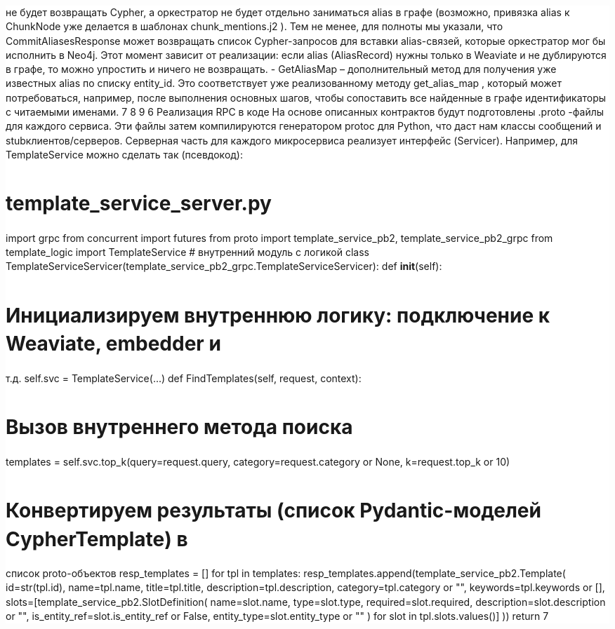не будет возвращать Cypher, а оркестратор не будет отдельно заниматься alias в графе (возможно,
привязка alias к ChunkNode уже делается в шаблонах chunk_mentions.j2 ). Тем не менее, для
полноты мы указали, что CommitAliasesResponse может возвращать список Cypher-запросов для
вставки alias-связей, которые оркестратор мог бы исполнить в Neo4j. Этот момент зависит от
реализации: если alias (AliasRecord) нужны только в Weaviate и не дублируются в графе, то можно
упростить и ничего не возвращать. - GetAliasMap – дополнительный метод для получения уже
известных alias по списку entity_id. Это соответствует уже реализованному методу get_alias_map
, который может потребоваться, например, после выполнения основных шагов, чтобы
сопоставить все найденные в графе идентификаторы с читаемыми именами.
7 8
9
6
Реализация RPC в коде
На основе описанных контрактов будут подготовлены .proto -файлы для каждого сервиса. Эти
файлы затем компилируются генератором protoc для Python, что даст нам классы сообщений и stubклиентов/серверов.
Серверная часть для каждого микросервиса реализует интерфейс (Servicer). Например, для
TemplateService можно сделать так (псевдокод):
# template_service_server.py
import grpc
from concurrent import futures
from proto import template_service_pb2, template_service_pb2_grpc
from template_logic import TemplateService # внутренний модуль с логикой
class
TemplateServiceServicer(template_service_pb2_grpc.TemplateServiceServicer):
def __init__(self):
# Инициализируем внутреннюю логику: подключение к Weaviate, embedder и
т.д.
self.svc = TemplateService(...)
def FindTemplates(self, request, context):
# Вызов внутреннего метода поиска
templates = self.svc.top_k(query=request.query,
category=request.category or None,
k=request.top_k or 10)
# Конвертируем результаты (список Pydantic-моделей CypherTemplate) в
список proto-объектов
resp_templates = []
for tpl in templates:
resp_templates.append(template_service_pb2.Template(
id=str(tpl.id),
name=tpl.name,
title=tpl.title,
description=tpl.description,
category=tpl.category or "",
keywords=tpl.keywords or [],
slots=[template_service_pb2.SlotDefinition(
name=slot.name, type=slot.type,
required=slot.required,
description=slot.description or "",
is_entity_ref=slot.is_entity_ref or False,
entity_type=slot.entity_type or ""
) for slot in tpl.slots.values()]
))
return
7